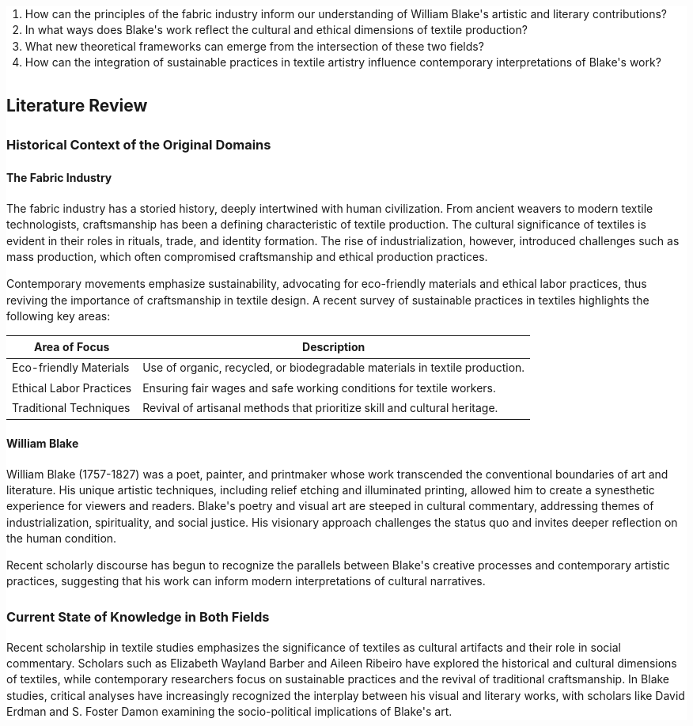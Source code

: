 1. How can the principles of the fabric industry inform our understanding of William Blake's artistic and literary contributions?
2. In what ways does Blake's work reflect the cultural and ethical dimensions of textile production?
3. What new theoretical frameworks can emerge from the intersection of these two fields?
4. How can the integration of sustainable practices in textile artistry influence contemporary interpretations of Blake's work?

## Literature Review

### Historical Context of the Original Domains

#### The Fabric Industry

The fabric industry has a storied history, deeply intertwined with human civilization. From ancient weavers to modern textile technologists, craftsmanship has been a defining characteristic of textile production. The cultural significance of textiles is evident in their roles in rituals, trade, and identity formation. The rise of industrialization, however, introduced challenges such as mass production, which often compromised craftsmanship and ethical production practices.

Contemporary movements emphasize sustainability, advocating for eco-friendly materials and ethical labor practices, thus reviving the importance of craftsmanship in textile design. A recent survey of sustainable practices in textiles highlights the following key areas:

| **Area of Focus**          | **Description**                                                                 |
|----------------------------|---------------------------------------------------------------------------------|
| Eco-friendly Materials      | Use of organic, recycled, or biodegradable materials in textile production.    |
| Ethical Labor Practices     | Ensuring fair wages and safe working conditions for textile workers.            |
| Traditional Techniques      | Revival of artisanal methods that prioritize skill and cultural heritage.       |

#### William Blake

William Blake (1757-1827) was a poet, painter, and printmaker whose work transcended the conventional boundaries of art and literature. His unique artistic techniques, including relief etching and illuminated printing, allowed him to create a synesthetic experience for viewers and readers. Blake's poetry and visual art are steeped in cultural commentary, addressing themes of industrialization, spirituality, and social justice. His visionary approach challenges the status quo and invites deeper reflection on the human condition.

Recent scholarly discourse has begun to recognize the parallels between Blake's creative processes and contemporary artistic practices, suggesting that his work can inform modern interpretations of cultural narratives.

### Current State of Knowledge in Both Fields

Recent scholarship in textile studies emphasizes the significance of textiles as cultural artifacts and their role in social commentary. Scholars such as Elizabeth Wayland Barber and Aileen Ribeiro have explored the historical and cultural dimensions of textiles, while contemporary researchers focus on sustainable practices and the revival of traditional craftsmanship. In Blake studies, critical analyses have increasingly recognized the interplay between his visual and literary works, with scholars like David Erdman and S. Foster Damon examining the socio-political implications of Blake's art.
